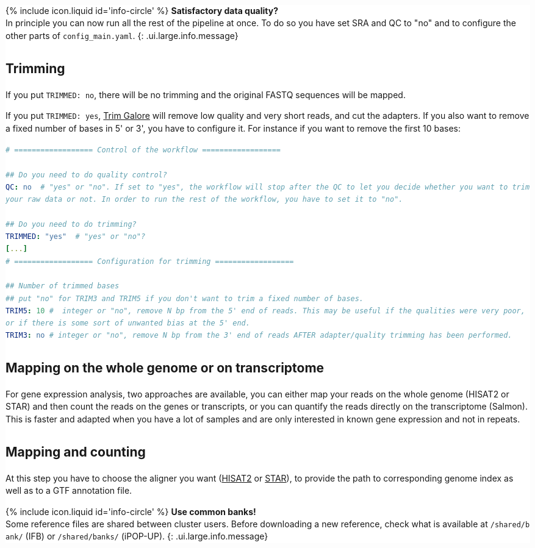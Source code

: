 <span>{% include icon.liquid id='info-circle' %} <b>Satisfactory data quality? </b></span><br>In principle you can now run all the rest of the pipeline at once. To do so you have set SRA and QC to "no" and to configure the other parts of `config_main.yaml`.
{: .ui.large.info.message}




## Trimming
If you put `TRIMMED: no`, there will be no trimming and the original FASTQ sequences will be mapped. 

If you put `TRIMMED: yes`, [Trim Galore](https://github.com/FelixKrueger/TrimGalore/blob/master/Docs/Trim_Galore_User_Guide.md) will remove low quality and very short reads, and cut the adapters. If you also want to remove a fixed number of bases in 5' or 3', you have to configure it. For instance if you want to remove the first 10 bases: 

```yaml
# ================== Control of the workflow ==================

## Do you need to do quality control?
QC: no  # "yes" or "no". If set to "yes", the workflow will stop after the QC to let you decide whether you want to trim your raw data or not. In order to run the rest of the workflow, you have to set it to "no".

## Do you need to do trimming?
TRIMMED: "yes"  # "yes" or "no"?  
[...]
# ================== Configuration for trimming ==================

## Number of trimmed bases
## put "no" for TRIM3 and TRIM5 if you don't want to trim a fixed number of bases.
TRIM5: 10 #  integer or "no", remove N bp from the 5' end of reads. This may be useful if the qualities were very poor, or if there is some sort of unwanted bias at the 5' end. 
TRIM3: no # integer or "no", remove N bp from the 3' end of reads AFTER adapter/quality trimming has been performed. 
```

## Mapping on the whole genome or on transcriptome
For gene expression analysis, two approaches are available, you can either map your reads on the whole genome (HISAT2 or STAR) and then count the reads on the genes or transcripts, or you can quantify the reads directly on the transcriptome (Salmon). This is faster and adapted when you have a lot of samples and are only interested in known gene expression and not in repeats.

## Mapping and counting

At this step you have to choose the aligner you want ([HISAT2](http://daehwankimlab.github.io/hisat2/manual/) or [STAR](https://github.com/alexdobin/STAR/blob/master/doc/STARmanual.pdf)), to provide the path to corresponding genome index as well as to a GTF annotation file. 

<span>{% include icon.liquid id='info-circle' %} <b>Use common banks!</b></span><br>Some reference files are shared between cluster users. Before downloading a new reference, check what is available at `/shared/bank/` (IFB) or `/shared/banks/` (iPOP-UP).
{: .ui.large.info.message}


[1]:  {{site.baseurl}}/images/toc_icon.png
[2]:  #table-of-content "Back to table of content"